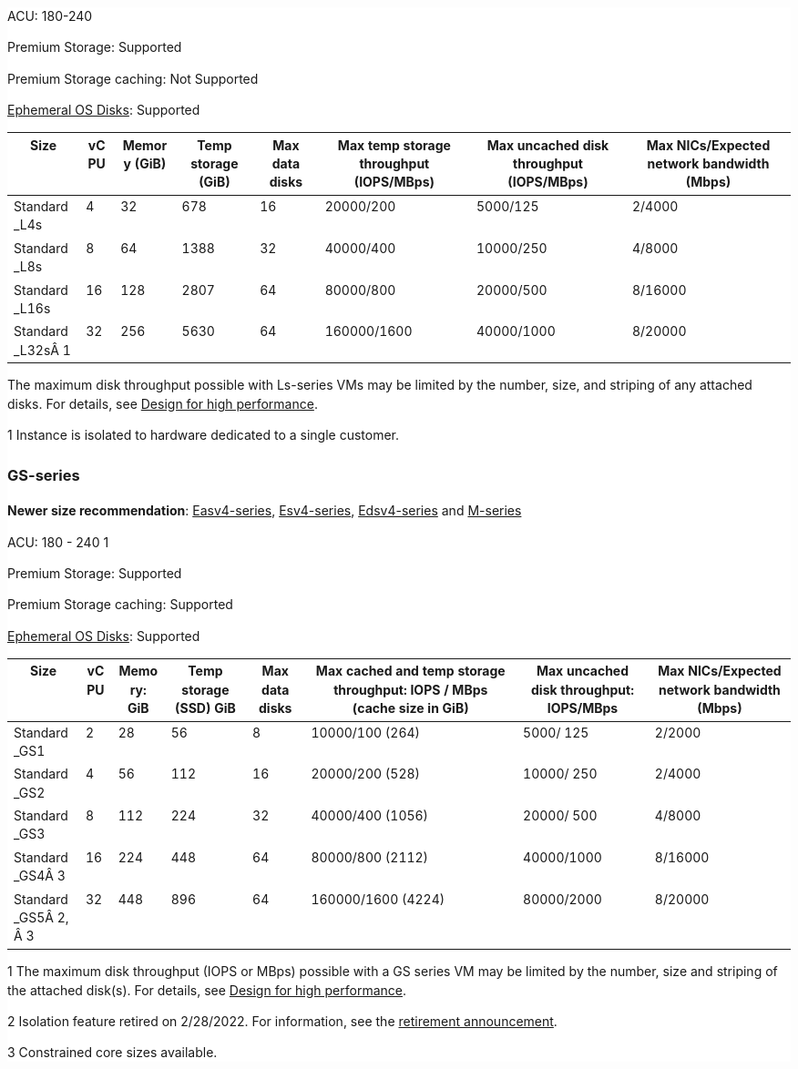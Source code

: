 ACU: 180-240

Premium Storage: Supported

Premium Storage caching: Not Supported

[Ephemeral OS Disks](ephemeral-os-disks): Supported

| Size | vCPU | Memory (GiB) | Temp storage (GiB) | Max data disks | Max temp storage throughput (IOPS/MBps) | Max uncached disk throughput (IOPS/MBps) | Max NICs/Expected network bandwidth (Mbps) |
| --- | --- | --- | --- | --- | --- | --- | --- |
| Standard\_L4s | 4 | 32 | 678 | 16 | 20000/200 | 5000/125 | 2/4000 |
| Standard\_L8s | 8 | 64 | 1388 | 32 | 40000/400 | 10000/250 | 4/8000 |
| Standard\_L16s | 16 | 128 | 2807 | 64 | 80000/800 | 20000/500 | 8/16000 |
| Standard\_L32sÂ 1 | 32 | 256 | 5630 | 64 | 160000/1600 | 40000/1000 | 8/20000 |

The maximum disk throughput possible with Ls-series VMs may be limited by the number, size, and striping of any attached disks. For details, see [Design for high performance](premium-storage-performance).

1 Instance is isolated to hardware dedicated to a single customer.

### GS-series

**Newer size recommendation**: [Easv4-series](eav4-easv4-series), [Esv4-series](ev4-esv4-series), [Edsv4-series](edv4-edsv4-series) and [M-series](m-series)

ACU: 180 - 240 1

Premium Storage: Supported

Premium Storage caching: Supported

[Ephemeral OS Disks](ephemeral-os-disks): Supported

| Size | vCPU | Memory: GiB | Temp storage (SSD) GiB | Max data disks | Max cached and temp storage throughput: IOPS / MBps (cache size in GiB) | Max uncached disk throughput: IOPS/MBps | Max NICs/Expected network bandwidth (Mbps) |
| --- | --- | --- | --- | --- | --- | --- | --- |
| Standard\_GS1 | 2 | 28 | 56 | 8 | 10000/100 (264) | 5000/ 125 | 2/2000 |
| Standard\_GS2 | 4 | 56 | 112 | 16 | 20000/200 (528) | 10000/ 250 | 2/4000 |
| Standard\_GS3 | 8 | 112 | 224 | 32 | 40000/400 (1056) | 20000/ 500 | 4/8000 |
| Standard\_GS4Â 3 | 16 | 224 | 448 | 64 | 80000/800 (2112) | 40000/1000 | 8/16000 |
| Standard\_GS5Â 2,Â 3 | 32 | 448 | 896 | 64 | 160000/1600 (4224) | 80000/2000 | 8/20000 |

1 The maximum disk throughput (IOPS or MBps) possible with a GS series VM may be limited by the number, size and striping of the attached disk(s). For details, see [Design for high performance](premium-storage-performance).

2 Isolation feature retired on 2/28/2022. For information, see the [retirement announcement](https://azure.microsoft.com/updates/the-g5-and-gs5-azure-vms-will-no-longer-be-hardwareisolated-on-28-february-2022/).

3 Constrained core sizes available.
